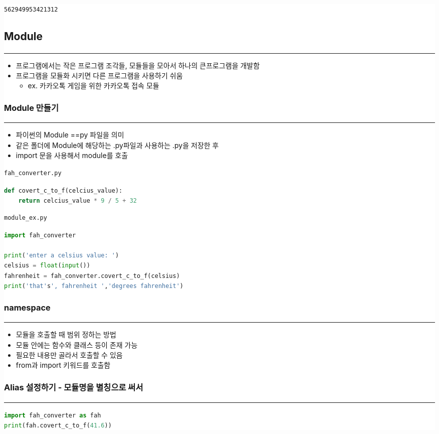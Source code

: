     562949953421312
    

## Module
---
- 프로그램에서는 작은 프로그램 조각들, 
모듈들을 모아서 하나의 큰프로그램을 개발함
- 프로그램을 모듈화 시키면 다른 프로그램을 사용하기 쉬움
    - ex. 카카오톡 게임을 위한 카카오톡 접속 모듈

### Module 만들기
---
- 파이썬의 Module ==py 파일을 의미
- 같은 폴더에 Module에 해당하는 .py파일과 사용하는 .py을 저장한 후
- import 문을 사용해서 module를 호출


```python
fah_converter.py
```


```python
def covert_c_to_f(celcius_value):
    return celcius_value * 9 / 5 + 32
```


```python
module_ex.py
```


```python
import fah_converter

print('enter a celsius value: ')
celsius = float(input())
fahrenheit = fah_converter.covert_c_to_f(celsius)
print('that's', fahrenheit ','degrees fahrenheit')
```

### namespace
---
- 모듈을 호출할 때 범위 정하는 방법
- 모듈 안에는 함수와 클래스 등이 존재 가능
- 필요한 내용만 골라서 호출할 수 있음
- from과 import 키워드를 호출함

### Alias 설정하기 - 모듈명을 별칭으로 써서
---


```python
import fah_converter as fah
print(fah.covert_c_to_f(41.6))
```
